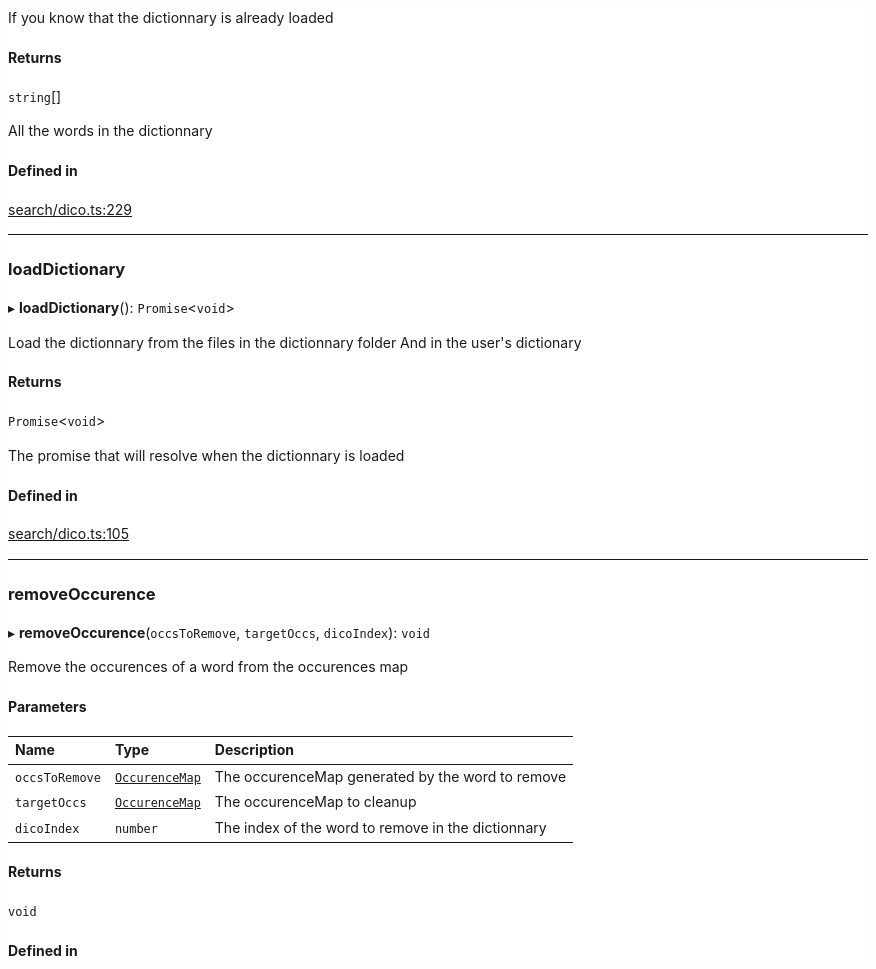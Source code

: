 If you know that the dictionnary is already loaded

#### Returns

`string`[]

All the words in the dictionnary

#### Defined in

[search/dico.ts:229](https://github.com/Leo-Nicolle/mots-fleches/blob/cc7533b/server/lib/search/dico.ts#L229)

___

### loadDictionary

▸ **loadDictionary**(): `Promise`<`void`\>

Load the dictionnary from the files in the dictionnary folder
And in the user's dictionary

#### Returns

`Promise`<`void`\>

The promise that will resolve when the dictionnary is loaded

#### Defined in

[search/dico.ts:105](https://github.com/Leo-Nicolle/mots-fleches/blob/cc7533b/server/lib/search/dico.ts#L105)

___

### removeOccurence

▸ **removeOccurence**(`occsToRemove`, `targetOccs`, `dicoIndex`): `void`

Remove the occurences of a word from the occurences map

#### Parameters

| Name | Type | Description |
| :------ | :------ | :------ |
| `occsToRemove` | [`OccurenceMap`](../modules/search_types.md#occurencemap) | The occurenceMap generated by the word to remove |
| `targetOccs` | [`OccurenceMap`](../modules/search_types.md#occurencemap) | The occurenceMap to cleanup |
| `dicoIndex` | `number` | The index of the word to remove in the dictionnary |

#### Returns

`void`

#### Defined in
